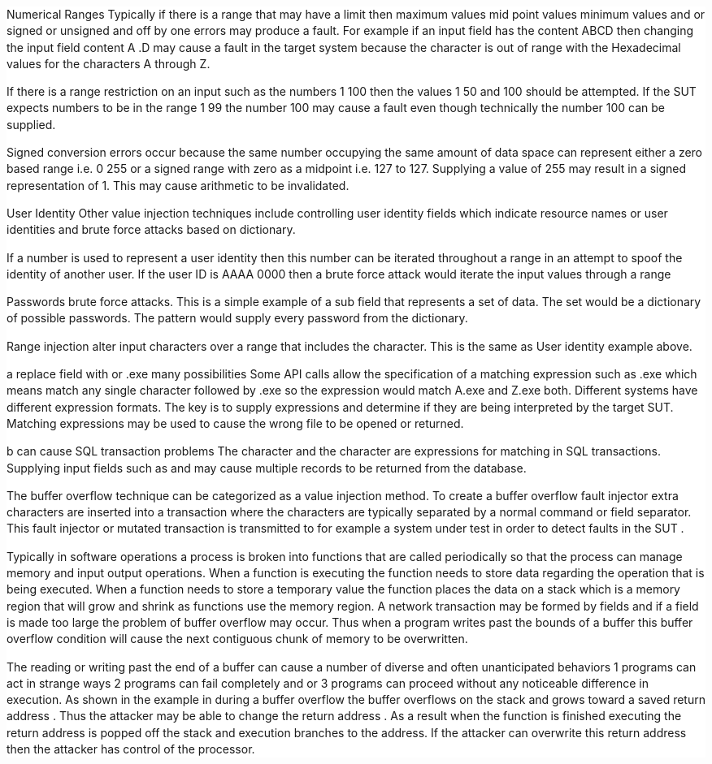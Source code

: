 Numerical Ranges Typically if there is a range that may have a limit then maximum values mid point values minimum values and or signed or unsigned and off by one errors may produce a fault. For example if an input field has the content ABCD then changing the input field content A .D may cause a fault in the target system because the character is out of range with the Hexadecimal values for the characters A through Z.

If there is a range restriction on an input such as the numbers 1 100 then the values 1 50 and 100 should be attempted. If the SUT expects numbers to be in the range 1 99 the number 100 may cause a fault even though technically the number 100 can be supplied.

Signed conversion errors occur because the same number occupying the same amount of data space can represent either a zero based range i.e. 0 255 or a signed range with zero as a midpoint i.e. 127 to 127. Supplying a value of 255 may result in a signed representation of 1. This may cause arithmetic to be invalidated.

User Identity Other value injection techniques include controlling user identity fields which indicate resource names or user identities and brute force attacks based on dictionary.

If a number is used to represent a user identity then this number can be iterated throughout a range in an attempt to spoof the identity of another user. If the user ID is AAAA 0000 then a brute force attack would iterate the input values through a range 

Passwords brute force attacks. This is a simple example of a sub field that represents a set of data. The set would be a dictionary of possible passwords. The pattern would supply every password from the dictionary.

Range injection alter input characters over a range that includes the character. This is the same as User identity example above.

 a replace field with or .exe many possibilities Some API calls allow the specification of a matching expression such as .exe which means match any single character followed by .exe so the expression would match A.exe and Z.exe both. Different systems have different expression formats. The key is to supply expressions and determine if they are being interpreted by the target SUT. Matching expressions may be used to cause the wrong file to be opened or returned.

 b can cause SQL transaction problems The character and the character are expressions for matching in SQL transactions. Supplying input fields such as and may cause multiple records to be returned from the database.

The buffer overflow technique can be categorized as a value injection method. To create a buffer overflow fault injector extra characters are inserted into a transaction where the characters are typically separated by a normal command or field separator. This fault injector or mutated transaction is transmitted to for example a system under test in order to detect faults in the SUT .

Typically in software operations a process is broken into functions that are called periodically so that the process can manage memory and input output operations. When a function is executing the function needs to store data regarding the operation that is being executed. When a function needs to store a temporary value the function places the data on a stack which is a memory region that will grow and shrink as functions use the memory region. A network transaction may be formed by fields and if a field is made too large the problem of buffer overflow may occur. Thus when a program writes past the bounds of a buffer this buffer overflow condition will cause the next contiguous chunk of memory to be overwritten.

The reading or writing past the end of a buffer can cause a number of diverse and often unanticipated behaviors 1 programs can act in strange ways 2 programs can fail completely and or 3 programs can proceed without any noticeable difference in execution. As shown in the example in during a buffer overflow the buffer overflows on the stack and grows toward a saved return address . Thus the attacker may be able to change the return address . As a result when the function is finished executing the return address is popped off the stack and execution branches to the address. If the attacker can overwrite this return address then the attacker has control of the processor.
